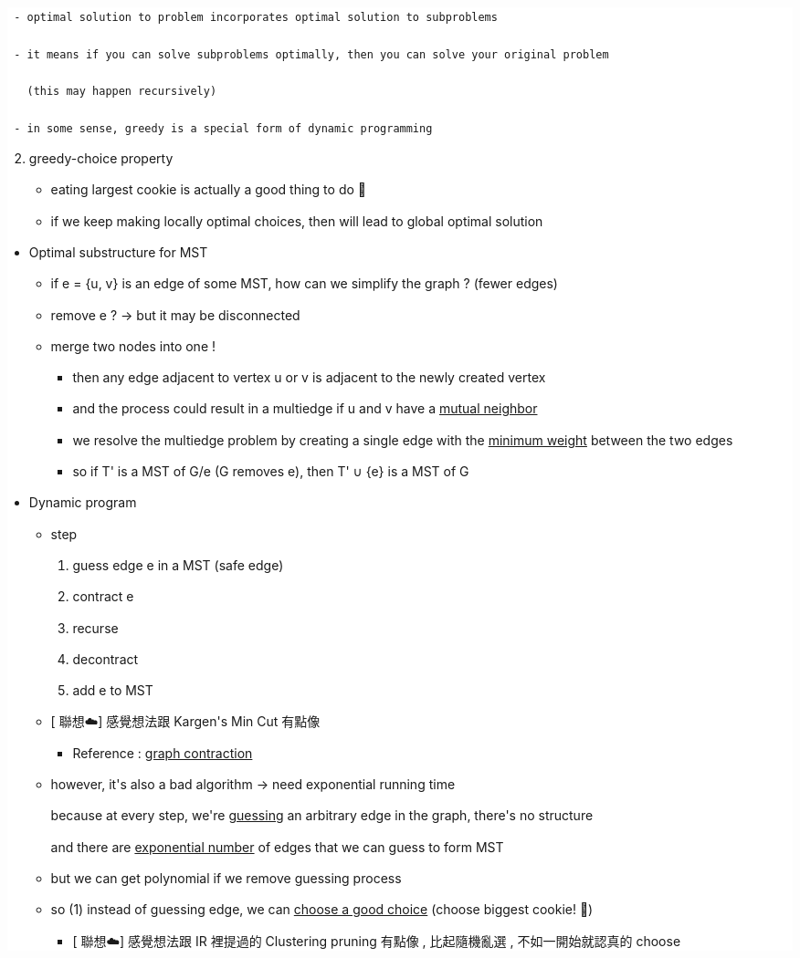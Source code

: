      - optimal solution to problem incorporates optimal solution to subproblems

     - it means if you can solve subproblems optimally, then you can solve your original problem

       (this may happen recursively)

     - in some sense, greedy is a special form of dynamic programming

  2. greedy-choice property

     - eating largest cookie is actually a good thing to do :cookie:
     
     - if we keep making locally optimal choices, then will lead to global optimal solution



- Optimal substructure for MST

  - if e = {u, v} is an edge of some MST, how can we simplify the graph ? (fewer edges)

  - remove e ? -> but it may be disconnected

  - merge two nodes into one !

    - then any edge adjacent to vertex u or v is adjacent to the newly created vertex

    - and the process could result in a multiedge if u and v have a <u>mutual neighbor</u>

    - we resolve the multiedge problem by creating a single edge with the <u>minimum weight</u> between the two edges 
    
    - so if T' is a MST of G/e (G removes e), then T' ∪ {e} is a MST of G

  

- Dynamic program

     - step

       1. guess edge e in a MST (safe edge)

       2. contract e

       3. recurse

       4. decontract

       5. add e to MST

     - [ 聯想:cloud:] 感覺想法跟 Kargen's Min Cut 有點像

         - Reference : [graph contraction](http://www.cs.cmu.edu/afs/cs/academic/class/15210-f12/www/lectures/lecture16.pdf "link")

     - however, it's also a bad algorithm -> need exponential running time

         because at every step, we're <u>guessing</u> an arbitrary edge in the graph, there's no structure

         and there are <u>exponential number</u> of edges that we can guess to form MST

     - but we can get polynomial if we remove guessing process

     - so (1) instead of guessing edge, we can <u>choose a good choice</u> (choose biggest cookie! :cookie:)

         - [ 聯想☁️] 感覺想法跟 IR 裡提過的 Clustering pruning 有點像 , 比起隨機亂選 , 不如一開始就認真的 choose
